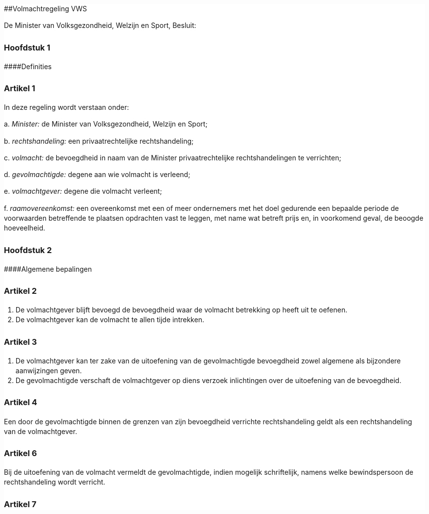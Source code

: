 <meta http-equiv='Content-Type' content='text/html; charset=utf-8' />

##Volmachtregeling VWS

De Minister van Volksgezondheid, Welzijn en Sport,  Besluit:     
### Hoofdstuk  1  

####Definities

### Artikel  1  

In deze regeling wordt verstaan onder: 

a.  *Minister:*  de Minister van Volksgezondheid, Welzijn en Sport;  

b.  *rechtshandeling:*  een privaatrechtelijke rechtshandeling;  

c.  *volmacht:*  de bevoegdheid in naam van de Minister privaatrechtelijke rechtshandelingen te verrichten;  

d.  *gevolmachtigde:*  degene aan wie volmacht is verleend;  

e.  *volmachtgever:*  degene die volmacht verleent;  

f.  *raamovereenkomst:*  een overeenkomst met een of meer ondernemers met het doel gedurende een bepaalde periode de voorwaarden betreffende te plaatsen opdrachten vast te leggen, met name wat betreft prijs en, in voorkomend geval, de beoogde hoeveelheid.    

### Hoofdstuk  2  

####Algemene bepalingen

### Artikel  2  

1.  De volmachtgever blijft bevoegd de bevoegdheid waar de volmacht betrekking op heeft uit te oefenen.   
2.  De volmachtgever kan de volmacht te allen tijde intrekken.   

### Artikel  3  

1.  De volmachtgever kan ter zake van de uitoefening van de gevolmachtigde bevoegdheid zowel algemene als bijzondere aanwijzingen geven.   
2.  De gevolmachtigde verschaft de volmachtgever op diens verzoek inlichtingen over de uitoefening van de bevoegdheid.   

### Artikel  4  

Een door de gevolmachtigde binnen de grenzen van zijn bevoegdheid verrichte rechtshandeling geldt als een rechtshandeling van de volmachtgever.  

### Artikel  6  

Bij de uitoefening van de volmacht vermeldt de gevolmachtigde, indien mogelijk schriftelijk, namens welke bewindspersoon de rechtshandeling wordt verricht.  

### Artikel  7  
